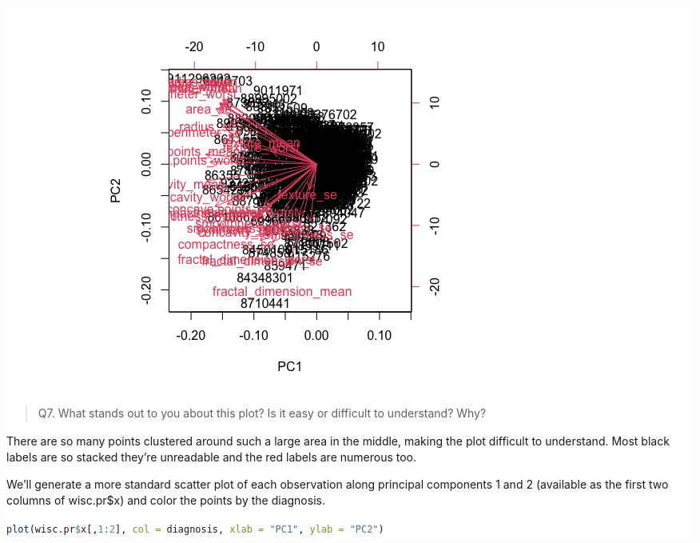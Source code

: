 ![](class08_files/figure-commonmark/unnamed-chunk-29-1.png)

> Q7. What stands out to you about this plot? Is it easy or difficult to
> understand? Why?

There are so many points clustered around such a large area in the
middle, making the plot difficult to understand. Most black labels are
so stacked they’re unreadable and the red labels are numerous too.

We’ll generate a more standard scatter plot of each observation along
principal components 1 and 2 (available as the first two columns of
wisc.pr\$x) and color the points by the diagnosis.

``` r
plot(wisc.pr$x[,1:2], col = diagnosis, xlab = "PC1", ylab = "PC2")
```
